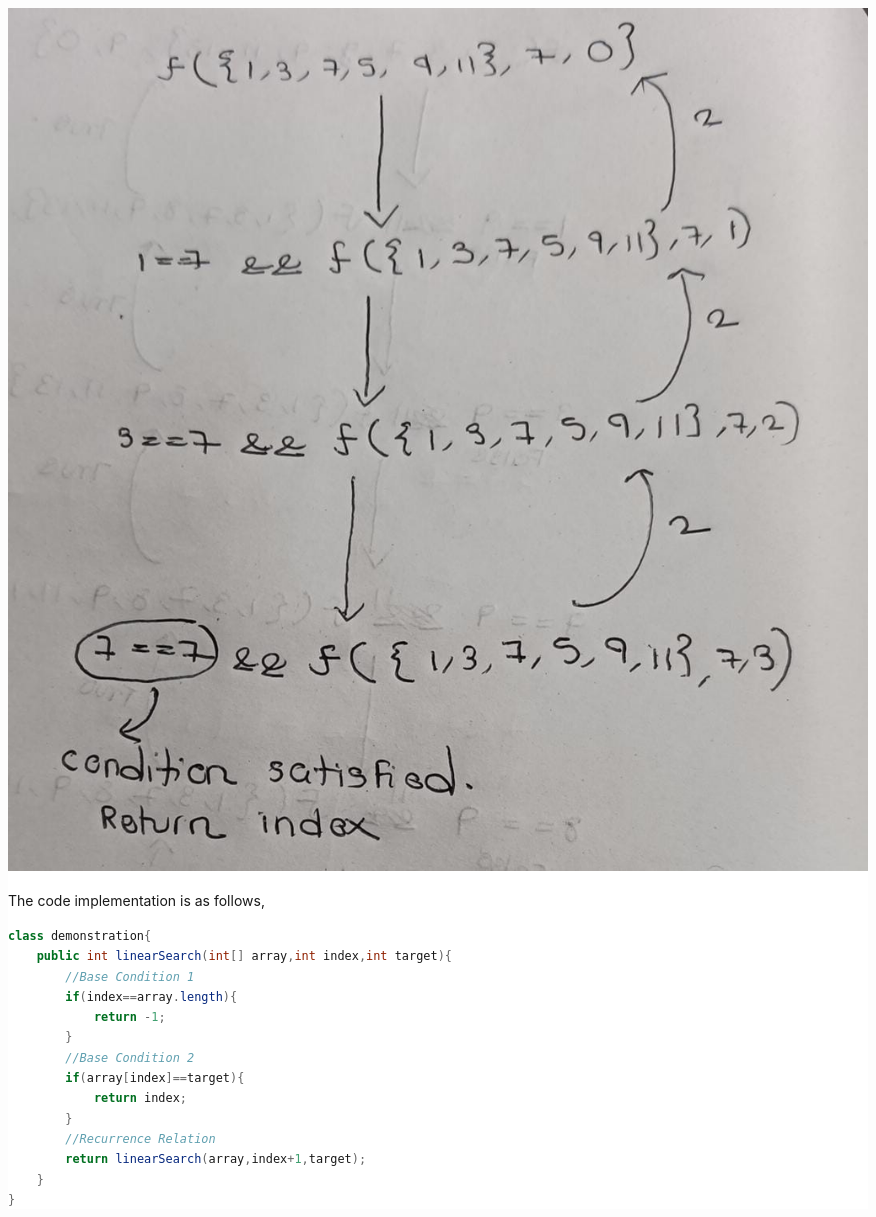 ![alt text](<WhatsApp Image 2025-02-18 at 22.48.31_26a1fbe1.jpg>)

The code implementation is as follows,

```java
class demonstration{
    public int linearSearch(int[] array,int index,int target){
        //Base Condition 1
        if(index==array.length){
            return -1;
        }
        //Base Condition 2
        if(array[index]==target){
            return index;
        }
        //Recurrence Relation
        return linearSearch(array,index+1,target);
    }
}
```
